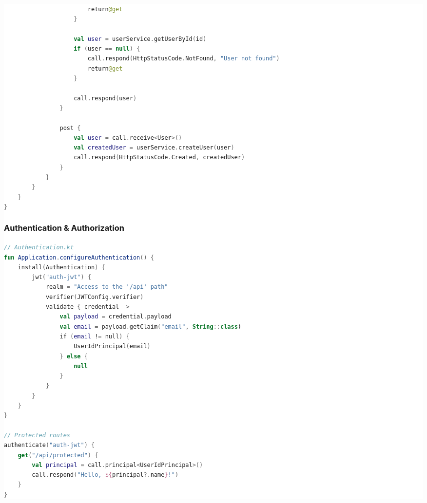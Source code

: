 ```kotlin
                        return@get
                    }
                    
                    val user = userService.getUserById(id)
                    if (user == null) {
                        call.respond(HttpStatusCode.NotFound, "User not found")
                        return@get
                    }
                    
                    call.respond(user)
                }
                
                post {
                    val user = call.receive<User>()
                    val createdUser = userService.createUser(user)
                    call.respond(HttpStatusCode.Created, createdUser)
                }
            }
        }
    }
}
```

### Authentication & Authorization
```kotlin
// Authentication.kt
fun Application.configureAuthentication() {
    install(Authentication) {
        jwt("auth-jwt") {
            realm = "Access to the '/api' path"
            verifier(JWTConfig.verifier)
            validate { credential ->
                val payload = credential.payload
                val email = payload.getClaim("email", String::class)
                if (email != null) {
                    UserIdPrincipal(email)
                } else {
                    null
                }
            }
        }
    }
}

// Protected routes
authenticate("auth-jwt") {
    get("/api/protected") {
        val principal = call.principal<UserIdPrincipal>()
        call.respond("Hello, ${principal?.name}!")
    }
}
```
